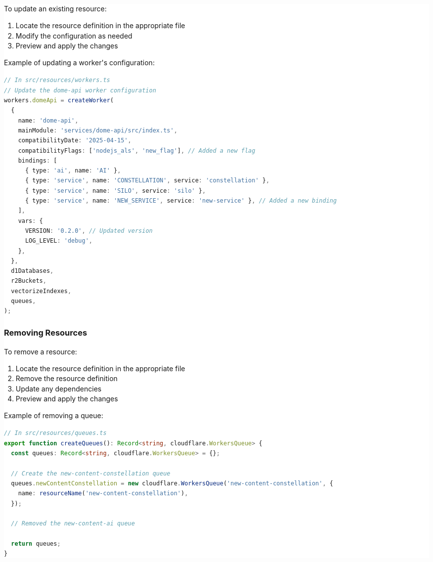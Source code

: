 To update an existing resource:

1. Locate the resource definition in the appropriate file
2. Modify the configuration as needed
3. Preview and apply the changes

Example of updating a worker's configuration:

```typescript
// In src/resources/workers.ts
// Update the dome-api worker configuration
workers.domeApi = createWorker(
  {
    name: 'dome-api',
    mainModule: 'services/dome-api/src/index.ts',
    compatibilityDate: '2025-04-15',
    compatibilityFlags: ['nodejs_als', 'new_flag'], // Added a new flag
    bindings: [
      { type: 'ai', name: 'AI' },
      { type: 'service', name: 'CONSTELLATION', service: 'constellation' },
      { type: 'service', name: 'SILO', service: 'silo' },
      { type: 'service', name: 'NEW_SERVICE', service: 'new-service' }, // Added a new binding
    ],
    vars: {
      VERSION: '0.2.0', // Updated version
      LOG_LEVEL: 'debug',
    },
  },
  d1Databases,
  r2Buckets,
  vectorizeIndexes,
  queues,
);
```

### Removing Resources

To remove a resource:

1. Locate the resource definition in the appropriate file
2. Remove the resource definition
3. Update any dependencies
4. Preview and apply the changes

Example of removing a queue:

```typescript
// In src/resources/queues.ts
export function createQueues(): Record<string, cloudflare.WorkersQueue> {
  const queues: Record<string, cloudflare.WorkersQueue> = {};

  // Create the new-content-constellation queue
  queues.newContentConstellation = new cloudflare.WorkersQueue('new-content-constellation', {
    name: resourceName('new-content-constellation'),
  });

  // Removed the new-content-ai queue

  return queues;
}
```
